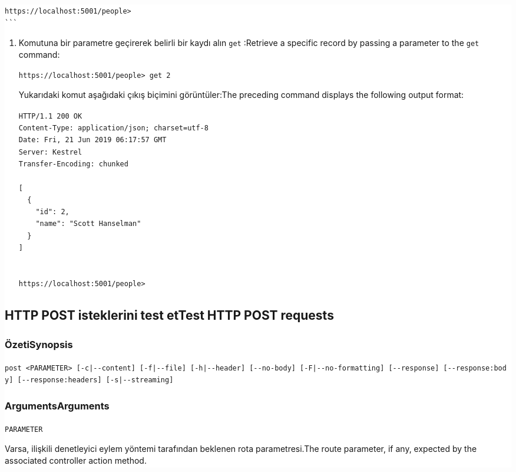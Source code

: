 
    https://localhost:5001/people>
    ```

1. <span data-ttu-id="3c3d2-238">Komutuna bir parametre geçirerek belirli bir kaydı alın `get` :</span><span class="sxs-lookup"><span data-stu-id="3c3d2-238">Retrieve a specific record by passing a parameter to the `get` command:</span></span>

    ```console
    https://localhost:5001/people> get 2
    ```

    <span data-ttu-id="3c3d2-239">Yukarıdaki komut aşağıdaki çıkış biçimini görüntüler:</span><span class="sxs-lookup"><span data-stu-id="3c3d2-239">The preceding command displays the following output format:</span></span>

    ```console
    HTTP/1.1 200 OK
    Content-Type: application/json; charset=utf-8
    Date: Fri, 21 Jun 2019 06:17:57 GMT
    Server: Kestrel
    Transfer-Encoding: chunked

    [
      {
        "id": 2,
        "name": "Scott Hanselman"
      }
    ]


    https://localhost:5001/people>
    ```

## <a name="test-http-post-requests"></a><span data-ttu-id="3c3d2-240">HTTP POST isteklerini test et</span><span class="sxs-lookup"><span data-stu-id="3c3d2-240">Test HTTP POST requests</span></span>

### <a name="synopsis"></a><span data-ttu-id="3c3d2-241">Özeti</span><span class="sxs-lookup"><span data-stu-id="3c3d2-241">Synopsis</span></span>

```console
post <PARAMETER> [-c|--content] [-f|--file] [-h|--header] [--no-body] [-F|--no-formatting] [--response] [--response:body] [--response:headers] [-s|--streaming]
```

### <a name="arguments"></a><span data-ttu-id="3c3d2-242">Arguments</span><span class="sxs-lookup"><span data-stu-id="3c3d2-242">Arguments</span></span>

`PARAMETER`

<span data-ttu-id="3c3d2-243">Varsa, ilişkili denetleyici eylem yöntemi tarafından beklenen rota parametresi.</span><span class="sxs-lookup"><span data-stu-id="3c3d2-243">The route parameter, if any, expected by the associated controller action method.</span></span>

